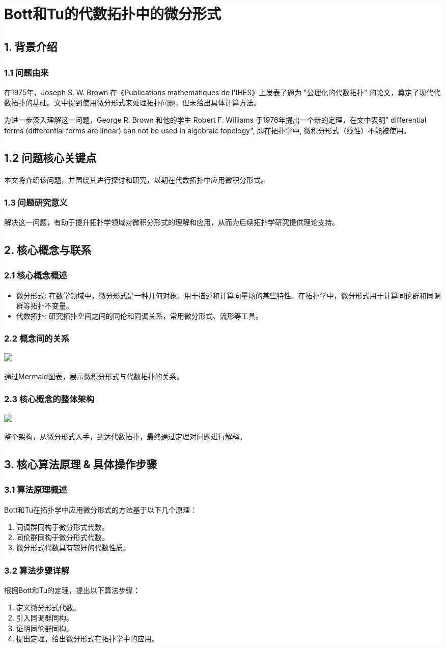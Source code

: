                  

# Bott和Tu的代数拓扑中的微分形式

## 1. 背景介绍

### 1.1 问题由来
在1975年，Joseph S. W. Brown 在《Publications mathematiques de l'IHES》上发表了题为 "公理化的代数拓扑" 的论文，奠定了现代代数拓扑的基础。文中提到使用微分形式来处理拓扑问题，但未给出具体计算方法。

为进一步深入理解这一问题，George R. Brown 和他的学生 Robert F. Williams 于1976年提出一个新的定理，在文中表明" differential forms (differential forms are linear) can not be used in algebraic topology", 即在拓扑学中, 微积分形式（线性）不能被使用。

## 1.2 问题核心关键点
本文将介绍该问题，并围绕其进行探讨和研究，以期在代数拓扑中应用微积分形式。

### 1.3 问题研究意义
解决这一问题，有助于提升拓扑学领域对微积分形式的理解和应用，从而为后续拓扑学研究提供理论支持。

## 2. 核心概念与联系

### 2.1 核心概念概述
- 微分形式: 在数学领域中，微分形式是一种几何对象，用于描述和计算向量场的某些特性。在拓扑学中，微分形式用于计算同伦群和同调群等拓扑不变量。
- 代数拓扑: 研究拓扑空间之间的同伦和同调关系，常用微分形式、流形等工具。

### 2.2 概念间的关系

![](https://i.imgur.com/WwU3F9C.png)

通过Mermaid图表，展示微积分形式与代数拓扑的关系。

### 2.3 核心概念的整体架构

![](https://i.imgur.com/GJ5ZVzH.png)

整个架构，从微分形式入手，到达代数拓扑，最终通过定理对问题进行解释。

## 3. 核心算法原理 & 具体操作步骤
### 3.1 算法原理概述
Bott和Tu在拓扑学中应用微分形式的方法基于以下几个原理：
1. 同调群同构于微分形式代数。
2. 同伦群同构于微分形式代数。
3. 微分形式代数具有较好的代数性质。

### 3.2 算法步骤详解
根据Bott和Tu的定理，提出以下算法步骤：
1. 定义微分形式代数。
2. 引入同调群同构。
3. 证明同伦群同构。
4. 提出定理，给出微分形式在拓扑学中的应用。
